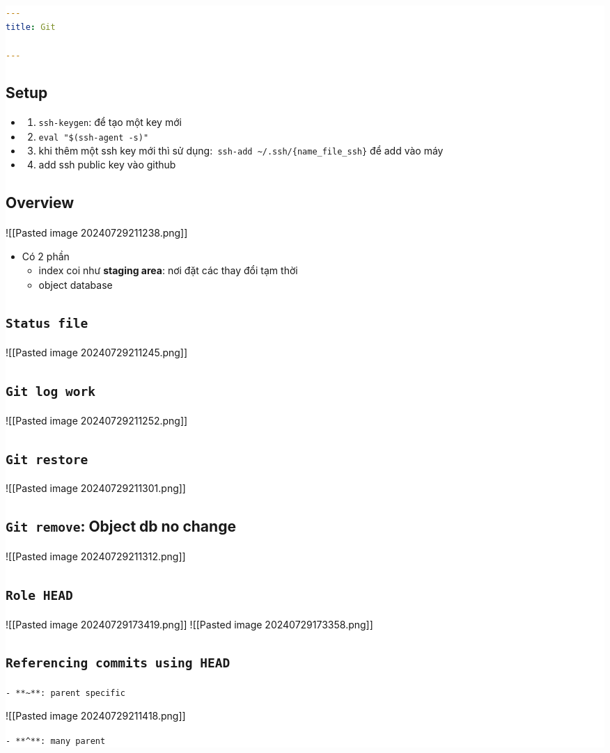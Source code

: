 ```yaml
---
title: Git

---
```

## Setup
- 1. `ssh-keygen`: để tạo một key mới
- 2. `eval "$(ssh-agent -s)"`
- 3. khi thêm một ssh key mới thì sử dụng:` ssh-add ~/.ssh/{name_file_ssh}` để add vào máy
- 4. add ssh public key vào github
## Overview
![[Pasted image 20240729211238.png]]

- Có 2 phần
    - index coi như **staging area**: nơi đặt các thay đổi tạm thời
    - object database

## **`Status file`** 
![[Pasted image 20240729211245.png]]


## **`Git log work`**
![[Pasted image 20240729211252.png]]

## **`Git restore`**
![[Pasted image 20240729211301.png]]

## **`Git remove`**: Object db no change
![[Pasted image 20240729211312.png]]

## **`Role HEAD`**
![[Pasted image 20240729173419.png]]
![[Pasted image 20240729173358.png]]

## **`Referencing commits using HEAD`**
    - **~**: parent specific
    
![[Pasted image 20240729211418.png]]


    - **^**: many parent
